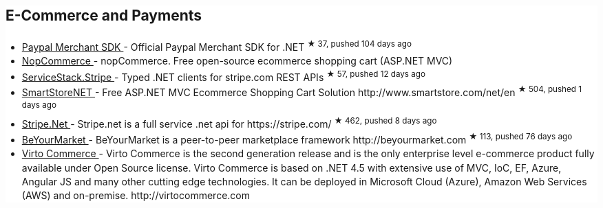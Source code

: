</ul>
<h2>
 E-Commerce and Payments
</h2>
<ul>
 <li>
  <a href="https://github.com/paypal/merchant-sdk-dotnet">
   Paypal Merchant SDK
  </a>
  - Official Paypal Merchant SDK for .NET
  <sup>
   &#9733 37, pushed 104 days ago
  </sup>
 </li>
 <li>
  <a href="https://nopcommerce.codeplex.com/">
   NopCommerce
  </a>
  - nopCommerce. Free open-source ecommerce shopping cart (ASP.NET MVC)
 </li>
 <li>
  <a href="https://github.com/ServiceStack/Stripe">
   ServiceStack.Stripe
  </a>
  - Typed .NET clients for stripe.com REST APIs
  <sup>
   &#9733 57, pushed 12 days ago
  </sup>
 </li>
 <li>
  <a href="https://github.com/smartstoreag/SmartStoreNET">
   SmartStoreNET
  </a>
  - Free ASP.NET MVC Ecommerce Shopping Cart Solution http://www.smartstore.com/net/en
  <sup>
   &#9733 504, pushed 1 days ago
  </sup>
 </li>
 <li>
  <a href="https://github.com/jaymedavis/stripe.net">
   Stripe.Net
  </a>
  - Stripe.net is a full service .net api for https://stripe.com/
  <sup>
   &#9733 462, pushed 8 days ago
  </sup>
 </li>
 <li>
  <a href="https://github.com/beyourmarket/beyourmarket">
   BeYourMarket
  </a>
  - BeYourMarket is a peer-to-peer marketplace framework http://beyourmarket.com
  <sup>
   &#9733 113, pushed 76 days ago
  </sup>
 </li>
 <li>
  <a href="https://github.com/VirtoCommerce/vc-community">
   Virto Commerce
  </a>
  - Virto Commerce is the second generation release and is the only enterprise level e-commerce product fully available under Open Source license. Virto Commerce is based on .NET 4.5 with extensive use of MVC, IoC, EF, Azure, Angular JS and many other cutting edge technologies. It can be deployed in Microsoft Cloud (Azure), Amazon Web Services (AWS) and on-premise. http://virtocommerce.com